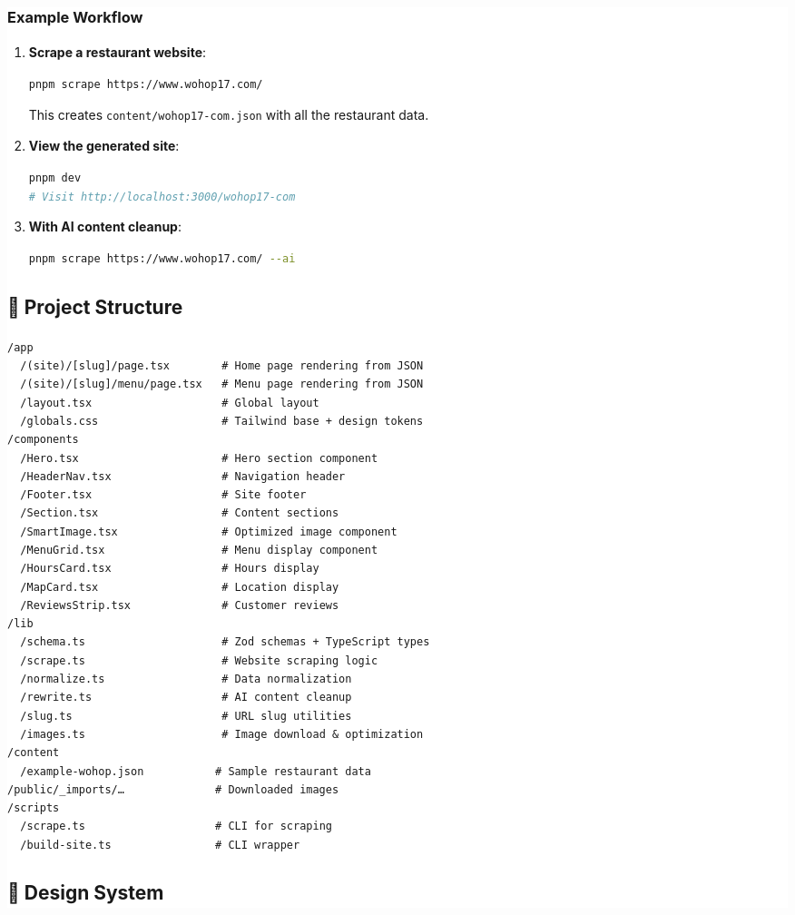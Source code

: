 ### Example Workflow

1. **Scrape a restaurant website**:
   ```bash
   pnpm scrape https://www.wohop17.com/
   ```
   This creates `content/wohop17-com.json` with all the restaurant data.

2. **View the generated site**:
   ```bash
   pnpm dev
   # Visit http://localhost:3000/wohop17-com
   ```

3. **With AI content cleanup**:
   ```bash
   pnpm scrape https://www.wohop17.com/ --ai
   ```

## 📁 Project Structure

```
/app
  /(site)/[slug]/page.tsx        # Home page rendering from JSON
  /(site)/[slug]/menu/page.tsx   # Menu page rendering from JSON
  /layout.tsx                    # Global layout
  /globals.css                   # Tailwind base + design tokens
/components
  /Hero.tsx                      # Hero section component
  /HeaderNav.tsx                 # Navigation header
  /Footer.tsx                    # Site footer
  /Section.tsx                   # Content sections
  /SmartImage.tsx                # Optimized image component
  /MenuGrid.tsx                  # Menu display component
  /HoursCard.tsx                 # Hours display
  /MapCard.tsx                   # Location display
  /ReviewsStrip.tsx              # Customer reviews
/lib
  /schema.ts                     # Zod schemas + TypeScript types
  /scrape.ts                     # Website scraping logic
  /normalize.ts                  # Data normalization
  /rewrite.ts                    # AI content cleanup
  /slug.ts                       # URL slug utilities
  /images.ts                     # Image download & optimization
/content
  /example-wohop.json           # Sample restaurant data
/public/_imports/…              # Downloaded images
/scripts
  /scrape.ts                    # CLI for scraping
  /build-site.ts                # CLI wrapper
```

## 🎨 Design System
